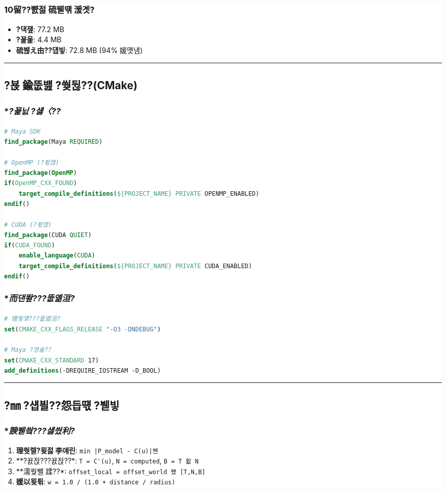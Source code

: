 ### **10留??뺤젏 硫붿떆 湲곗?**

- **?댁쟾**: 77.2 MB
- **?꾩옱**: 4.4 MB
- **硫붾え由??덉빟**: 72.8 MB (94% 媛먯냼)

---

## ?뵩 **鍮뚮뱶 ?쒖뒪??(CMake)**

### **?꾩닔 ?섏〈??*

```cmake
# Maya SDK
find_package(Maya REQUIRED)

# OpenMP (?좏깮)
find_package(OpenMP)
if(OpenMP_CXX_FOUND)
    target_compile_definitions(${PROJECT_NAME} PRIVATE OPENMP_ENABLED)
endif()

# CUDA (?좏깮)
find_package(CUDA QUIET)
if(CUDA_FOUND)
    enable_language(CUDA)
    target_compile_definitions(${PROJECT_NAME} PRIVATE CUDA_ENABLED)
endif()
```

### **而댄뙆???뚮옒洹?*

```cmake
# 理쒖쟻???뚮옒洹?
set(CMAKE_CXX_FLAGS_RELEASE "-O3 -DNDEBUG")

# Maya ?명솚??
set(CMAKE_CXX_STANDARD 17)
add_definitions(-DREQUIRE_IOSTREAM -D_BOOL)
```

---

## ?㎜ **?섑븰??怨듭떇 ?붿빟**

### **諛붿씤???섏씠利?*

1. **理쒓렐?묒젏 李얘린**: `min |P_model - C(u)|짼`
2. **?꾨젅???꾨젅??*: `T = C'(u)`, `N = computed`, `B = T 횞 N`
3. **濡쒖뺄 蹂??*: `offset_local = offset_world 쨌 [T,N,B]`
4. **媛以묒튂**: `w = 1.0 / (1.0 + distance / radius)`
